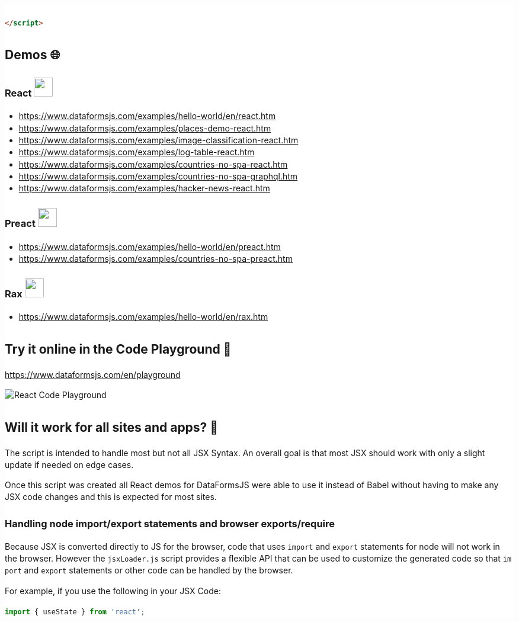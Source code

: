 ```html

</script>
```

## Demos :globe_with_meridians:

### React <img src="https://www.dataformsjs.com/img/logos/react.svg" width="32" height="32">
* https://www.dataformsjs.com/examples/hello-world/en/react.htm
* https://www.dataformsjs.com/examples/places-demo-react.htm
* https://www.dataformsjs.com/examples/image-classification-react.htm
* https://www.dataformsjs.com/examples/log-table-react.htm
* https://www.dataformsjs.com/examples/countries-no-spa-react.htm
* https://www.dataformsjs.com/examples/countries-no-spa-graphql.htm
* https://www.dataformsjs.com/examples/hacker-news-react.htm

### Preact <img src="https://www.dataformsjs.com/img/logos/preact.svg" width="32" height="32">
* https://www.dataformsjs.com/examples/hello-world/en/preact.htm
* https://www.dataformsjs.com/examples/countries-no-spa-preact.htm

### Rax <img src="https://www.dataformsjs.com/img/logos/rax.png" width="32" height="32">
* https://www.dataformsjs.com/examples/hello-world/en/rax.htm

## Try it online in the Code Playground :rocket:

<a href="https://www.dataformsjs.com/en/playground">https://www.dataformsjs.com/en/playground</a>

<img src="https://raw.githubusercontent.com/dataformsjs/static-files/master/img/screenshots/Playground-React.png" alt="React Code Playground">

## Will it work for all sites and apps? :dizzy:

The script is intended to handle most but not all JSX Syntax. An overall goal is that most JSX should work with only a slight update if needed on edge cases.

Once this script was created all React demos for DataFormsJS were able to use it instead of Babel without having to make any JSX code changes and this is expected for most sites.

### Handling node import/export statements and browser exports/require

Because JSX is converted directly to JS for the browser, code that uses `import` and `export` statements for node will not work in the browser. However the `jsxLoader.js` script provides a flexible API that can be used to customize the generated code so that `import` and `export` statements or other code can be handled by the browser.

For example, if you use the following in your JSX Code:

```js
import { useState } from 'react';
```
